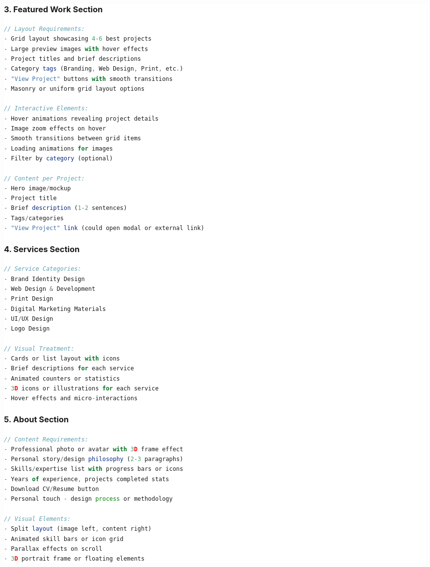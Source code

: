 ### 3. Featured Work Section
```typescript
// Layout Requirements:
- Grid layout showcasing 4-6 best projects
- Large preview images with hover effects
- Project titles and brief descriptions
- Category tags (Branding, Web Design, Print, etc.)
- "View Project" buttons with smooth transitions
- Masonry or uniform grid layout options

// Interactive Elements:
- Hover animations revealing project details
- Image zoom effects on hover
- Smooth transitions between grid items
- Loading animations for images
- Filter by category (optional)

// Content per Project:
- Hero image/mockup
- Project title
- Brief description (1-2 sentences)
- Tags/categories
- "View Project" link (could open modal or external link)
```

### 4. Services Section
```typescript
// Service Categories:
- Brand Identity Design
- Web Design & Development
- Print Design
- Digital Marketing Materials
- UI/UX Design
- Logo Design

// Visual Treatment:
- Cards or list layout with icons
- Brief descriptions for each service
- Animated counters or statistics
- 3D icons or illustrations for each service
- Hover effects and micro-interactions
```

### 5. About Section
```typescript
// Content Requirements:
- Professional photo or avatar with 3D frame effect
- Personal story/design philosophy (2-3 paragraphs)
- Skills/expertise list with progress bars or icons
- Years of experience, projects completed stats
- Download CV/Resume button
- Personal touch - design process or methodology

// Visual Elements:
- Split layout (image left, content right)
- Animated skill bars or icon grid
- Parallax effects on scroll
- 3D portrait frame or floating elements
```

